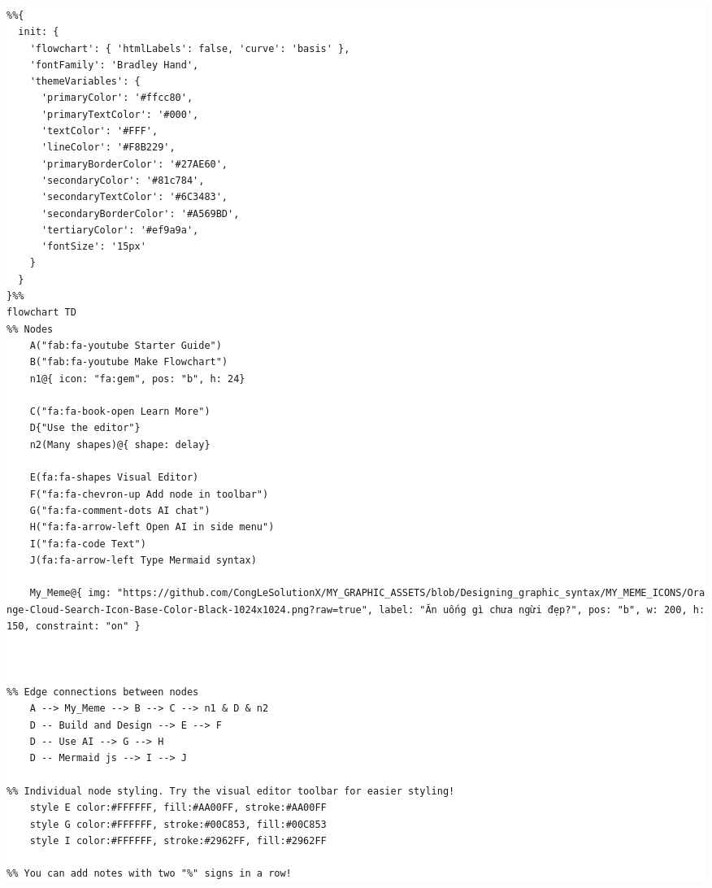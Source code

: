 ```mermaid
%%{
  init: {
    'flowchart': { 'htmlLabels': false, 'curve': 'basis' },
    'fontFamily': 'Bradley Hand',
    'themeVariables': {
      'primaryColor': '#ffcc80',
      'primaryTextColor': '#000',
      'textColor': '#FFF',
      'lineColor': '#F8B229',
      'primaryBorderColor': '#27AE60',
      'secondaryColor': '#81c784',
      'secondaryTextColor': '#6C3483',
      'secondaryBorderColor': '#A569BD',
      'tertiaryColor': '#ef9a9a',
      'fontSize': '15px'
    }
  }
}%%
flowchart TD
%% Nodes
    A("fab:fa-youtube Starter Guide")
    B("fab:fa-youtube Make Flowchart")
    n1@{ icon: "fa:gem", pos: "b", h: 24}
    
    C("fa:fa-book-open Learn More")
    D{"Use the editor"}
    n2(Many shapes)@{ shape: delay}
    
    E(fa:fa-shapes Visual Editor)
    F("fa:fa-chevron-up Add node in toolbar")
    G("fa:fa-comment-dots AI chat")
    H("fa:fa-arrow-left Open AI in side menu")
    I("fa:fa-code Text")
    J(fa:fa-arrow-left Type Mermaid syntax)

    My_Meme@{ img: "https://github.com/CongLeSolutionX/MY_GRAPHIC_ASSETS/blob/Designing_graphic_syntax/MY_MEME_ICONS/Orange-Cloud-Search-Icon-Base-Color-Black-1024x1024.png?raw=true", label: "Ăn uống gì chưa ngừi đẹp?", pos: "b", w: 200, h: 150, constraint: "on" }



%% Edge connections between nodes
    A --> My_Meme --> B --> C --> n1 & D & n2
    D -- Build and Design --> E --> F
    D -- Use AI --> G --> H
    D -- Mermaid js --> I --> J

%% Individual node styling. Try the visual editor toolbar for easier styling!
    style E color:#FFFFFF, fill:#AA00FF, stroke:#AA00FF
    style G color:#FFFFFF, stroke:#00C853, fill:#00C853
    style I color:#FFFFFF, stroke:#2962FF, fill:#2962FF

%% You can add notes with two "%" signs in a row!
```
